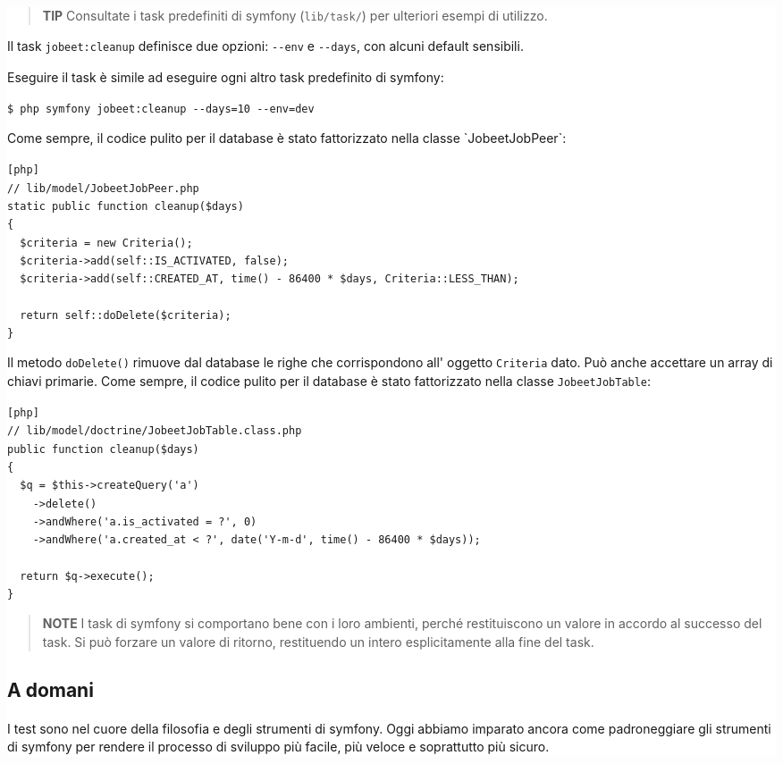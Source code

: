 >**TIP**
>Consultate i task predefiniti di symfony (`lib/task/`) per ulteriori
>esempi di utilizzo.

Il task `jobeet:cleanup` definisce due opzioni: `--env` e `--days`, con
alcuni default sensibili.

Eseguire il task è simile ad eseguire ogni altro task predefinito di symfony:

    $ php symfony jobeet:cleanup --days=10 --env=dev

<propel>
Come sempre, il codice pulito per il database è stato fattorizzato nella
classe `JobeetJobPeer`:

    [php]
    // lib/model/JobeetJobPeer.php
    static public function cleanup($days)
    {
      $criteria = new Criteria();
      $criteria->add(self::IS_ACTIVATED, false);
      $criteria->add(self::CREATED_AT, time() - 86400 * $days, Criteria::LESS_THAN);

      return self::doDelete($criteria);
    }

Il metodo `doDelete()` rimuove dal database le righe che corrispondono all'
oggetto `Criteria` dato. Può anche accettare un array di chiavi primarie.
</propel>
<doctrine>
Come sempre, il codice pulito per il database è stato fattorizzato nella
classe `JobeetJobTable`:

    [php]
    // lib/model/doctrine/JobeetJobTable.class.php
    public function cleanup($days)
    {
      $q = $this->createQuery('a')
        ->delete()
        ->andWhere('a.is_activated = ?', 0)
        ->andWhere('a.created_at < ?', date('Y-m-d', time() - 86400 * $days));

      return $q->execute();
    }
</doctrine>

>**NOTE**
>I task di symfony si comportano bene con i loro ambienti, perché restituiscono
>un valore in accordo al successo del task. Si può forzare un valore di ritorno,
>restituendo un intero esplicitamente alla fine del task.

A domani
--------

I test sono nel cuore della filosofia e degli strumenti di symfony. Oggi
abbiamo imparato ancora come padroneggiare gli strumenti di symfony per
rendere il processo di sviluppo più facile, più veloce e soprattutto
più sicuro.

